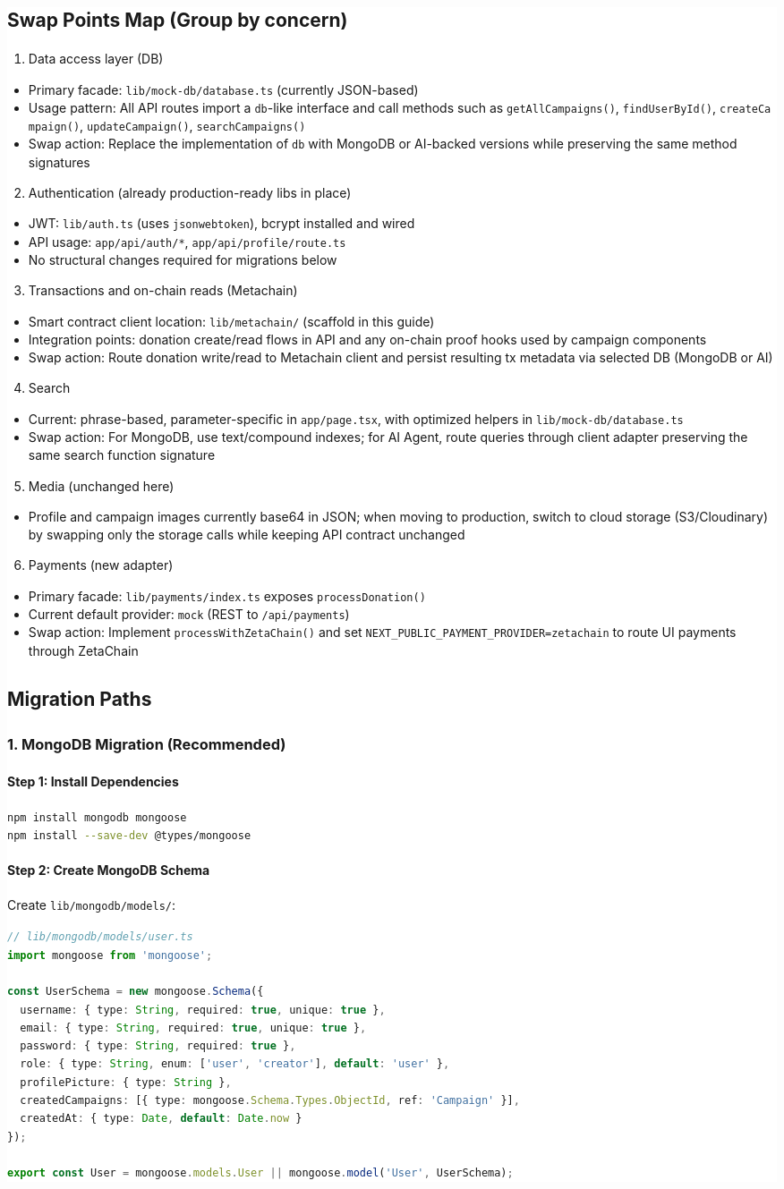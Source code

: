 ## Swap Points Map (Group by concern)

1) Data access layer (DB)
- Primary facade: `lib/mock-db/database.ts` (currently JSON-based)
- Usage pattern: All API routes import a `db`-like interface and call methods such as `getAllCampaigns()`, `findUserById()`, `createCampaign()`, `updateCampaign()`, `searchCampaigns()`
- Swap action: Replace the implementation of `db` with MongoDB or AI-backed versions while preserving the same method signatures

2) Authentication (already production-ready libs in place)
- JWT: `lib/auth.ts` (uses `jsonwebtoken`), bcrypt installed and wired
- API usage: `app/api/auth/*`, `app/api/profile/route.ts`
- No structural changes required for migrations below

3) Transactions and on-chain reads (Metachain)
- Smart contract client location: `lib/metachain/` (scaffold in this guide)
- Integration points: donation create/read flows in API and any on-chain proof hooks used by campaign components
- Swap action: Route donation write/read to Metachain client and persist resulting tx metadata via selected DB (MongoDB or AI)

4) Search
- Current: phrase-based, parameter-specific in `app/page.tsx`, with optimized helpers in `lib/mock-db/database.ts`
- Swap action: For MongoDB, use text/compound indexes; for AI Agent, route queries through client adapter preserving the same search function signature

5) Media (unchanged here)
- Profile and campaign images currently base64 in JSON; when moving to production, switch to cloud storage (S3/Cloudinary) by swapping only the storage calls while keeping API contract unchanged

6) Payments (new adapter)
- Primary facade: `lib/payments/index.ts` exposes `processDonation()`
- Current default provider: `mock` (REST to `/api/payments`)
- Swap action: Implement `processWithZetaChain()` and set `NEXT_PUBLIC_PAYMENT_PROVIDER=zetachain` to route UI payments through ZetaChain

## Migration Paths

### 1. MongoDB Migration (Recommended)

#### Step 1: Install Dependencies
```bash
npm install mongodb mongoose
npm install --save-dev @types/mongoose
```

#### Step 2: Create MongoDB Schema
Create `lib/mongodb/models/`:

```typescript
// lib/mongodb/models/user.ts
import mongoose from 'mongoose';

const UserSchema = new mongoose.Schema({
  username: { type: String, required: true, unique: true },
  email: { type: String, required: true, unique: true },
  password: { type: String, required: true },
  role: { type: String, enum: ['user', 'creator'], default: 'user' },
  profilePicture: { type: String },
  createdCampaigns: [{ type: mongoose.Schema.Types.ObjectId, ref: 'Campaign' }],
  createdAt: { type: Date, default: Date.now }
});

export const User = mongoose.models.User || mongoose.model('User', UserSchema);
```